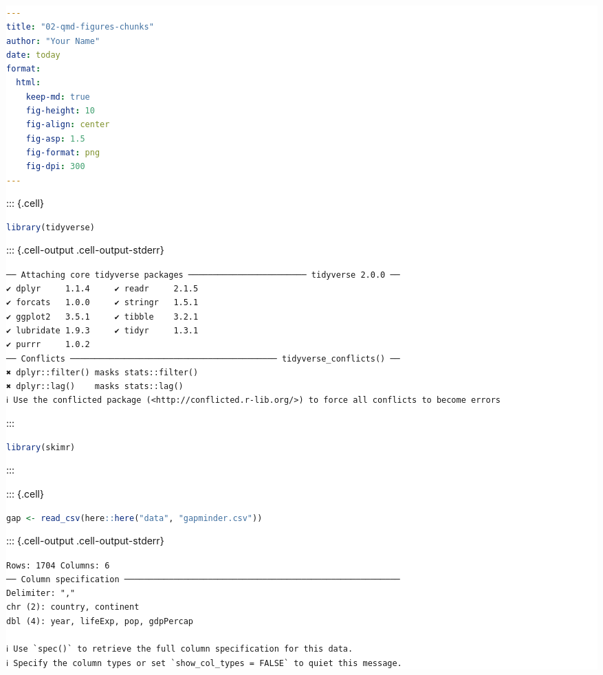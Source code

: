 ```yaml
---
title: "02-qmd-figures-chunks"
author: "Your Name"
date: today
format: 
  html:
    keep-md: true
    fig-height: 10
    fig-align: center
    fig-asp: 1.5
    fig-format: png
    fig-dpi: 300
---
```



::: {.cell}

```{.r .cell-code}
library(tidyverse)
```

::: {.cell-output .cell-output-stderr}

```
── Attaching core tidyverse packages ──────────────────────── tidyverse 2.0.0 ──
✔ dplyr     1.1.4     ✔ readr     2.1.5
✔ forcats   1.0.0     ✔ stringr   1.5.1
✔ ggplot2   3.5.1     ✔ tibble    3.2.1
✔ lubridate 1.9.3     ✔ tidyr     1.3.1
✔ purrr     1.0.2     
── Conflicts ────────────────────────────────────────── tidyverse_conflicts() ──
✖ dplyr::filter() masks stats::filter()
✖ dplyr::lag()    masks stats::lag()
ℹ Use the conflicted package (<http://conflicted.r-lib.org/>) to force all conflicts to become errors
```


:::

```{.r .cell-code}
library(skimr)
```
:::

::: {.cell}

```{.r .cell-code}
gap <- read_csv(here::here("data", "gapminder.csv"))
```

::: {.cell-output .cell-output-stderr}

```
Rows: 1704 Columns: 6
── Column specification ────────────────────────────────────────────────────────
Delimiter: ","
chr (2): country, continent
dbl (4): year, lifeExp, pop, gdpPercap

ℹ Use `spec()` to retrieve the full column specification for this data.
ℹ Specify the column types or set `show_col_types = FALSE` to quiet this message.
```

